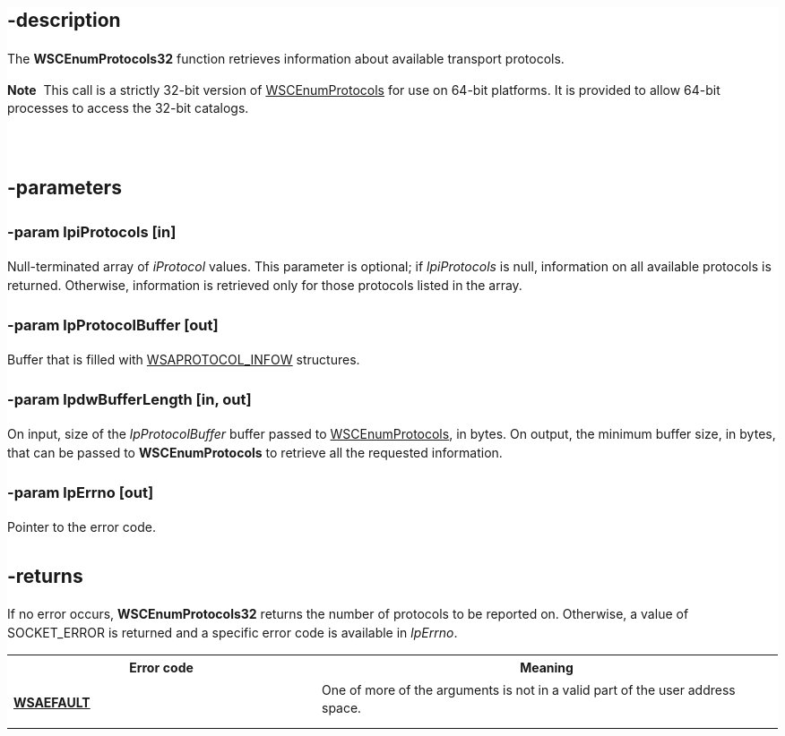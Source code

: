 
## -description


The <b>WSCEnumProtocols32</b> function retrieves information about available transport protocols.<div class="alert"><b>Note</b>  This call is a strictly 32-bit version of <a href="https://msdn.microsoft.com/c2e5332f-3327-4624-96b4-8e321795961d">WSCEnumProtocols</a> for use on 64-bit platforms. It is provided to allow 64-bit processes to access the 32-bit catalogs.</div>
<div> </div>



## -parameters




### -param lpiProtocols [in]

Null-terminated array of <i>iProtocol</i> values. This parameter is optional; if <i>lpiProtocols</i> is null, information on all available protocols is returned. Otherwise, information is retrieved only for those protocols listed in the array.


### -param lpProtocolBuffer [out]

Buffer that is filled with 
<a href="https://msdn.microsoft.com/be5f3e81-1442-43c7-9e4e-9eb2b2a05132">WSAPROTOCOL_INFOW</a> structures.


### -param lpdwBufferLength [in, out]

On input, size of the <i>lpProtocolBuffer</i> buffer passed to 
<a href="https://msdn.microsoft.com/c2e5332f-3327-4624-96b4-8e321795961d">WSCEnumProtocols</a>, in bytes. On output, the minimum buffer size, in bytes, that can be passed to 
<b>WSCEnumProtocols</b> to retrieve all the requested information.


### -param lpErrno [out]

Pointer to the error code.


## -returns



If no error occurs, 
<b>WSCEnumProtocols32</b> returns the number of protocols to be reported on. Otherwise, a value of SOCKET_ERROR is returned and a specific error code is available in <i>lpErrno</i>.

<table>
<tr>
<th>Error code</th>
<th>Meaning</th>
</tr>
<tr>
<td width="40%">
<dl>
<dt><b><a href="https://msdn.microsoft.com/en-us/library/ms740668(v=VS.85).aspx">WSAEFAULT</a></b></dt>
</dl>
</td>
<td width="60%">
One of more of the arguments is not in a valid part of the user address space.
